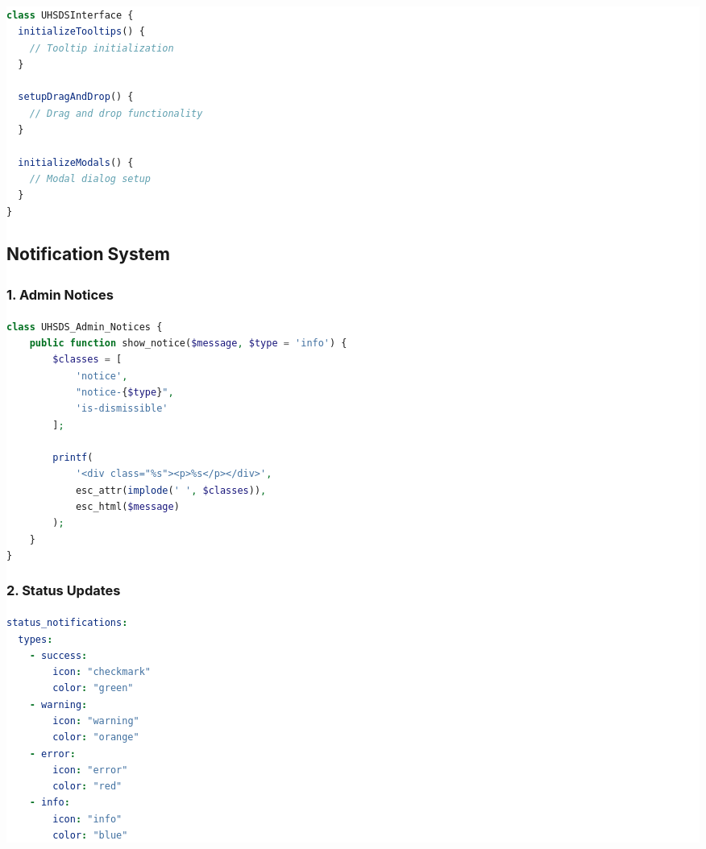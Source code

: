 ```javascript
class UHSDSInterface {
  initializeTooltips() {
    // Tooltip initialization
  }

  setupDragAndDrop() {
    // Drag and drop functionality
  }

  initializeModals() {
    // Modal dialog setup
  }
}
```

## Notification System

### 1. Admin Notices

```php
class UHSDS_Admin_Notices {
    public function show_notice($message, $type = 'info') {
        $classes = [
            'notice',
            "notice-{$type}",
            'is-dismissible'
        ];

        printf(
            '<div class="%s"><p>%s</p></div>',
            esc_attr(implode(' ', $classes)),
            esc_html($message)
        );
    }
}
```

### 2. Status Updates

```yaml
status_notifications:
  types:
    - success:
        icon: "checkmark"
        color: "green"
    - warning:
        icon: "warning"
        color: "orange"
    - error:
        icon: "error"
        color: "red"
    - info:
        icon: "info"
        color: "blue"
```
